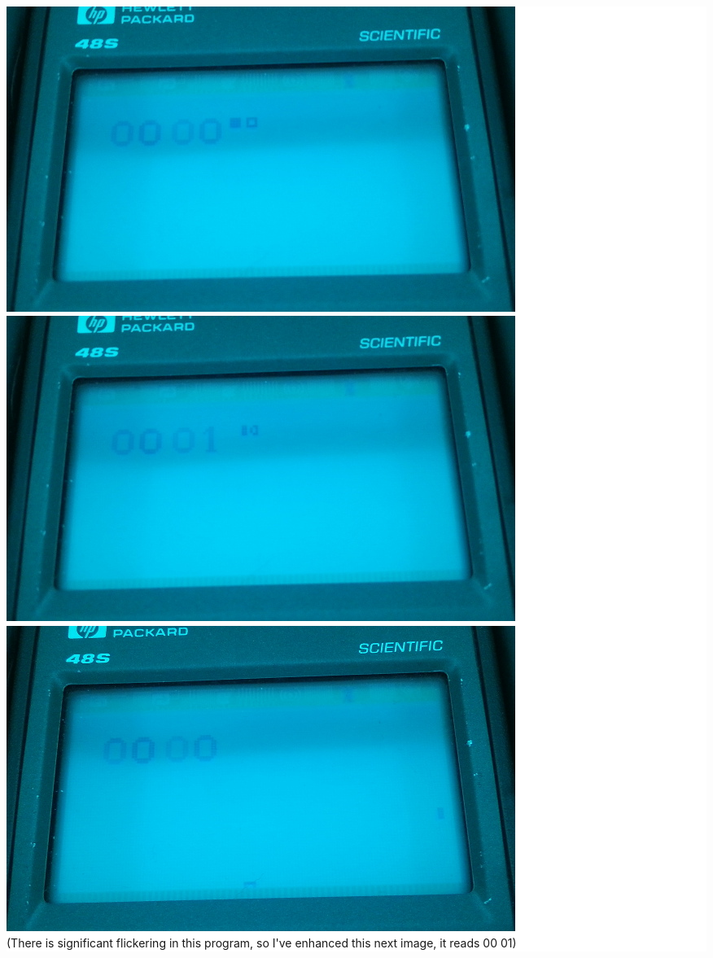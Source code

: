 ![sc10_hires_no](quirk_collide_img/sc10_hires_no.jpg)  
![sc10_hires_yes](quirk_collide_img/sc10_hires_yes.jpg)  
![sc10_hires_edge](quirk_collide_img/sc10_hires_edge.jpg)  
(There is significant flickering in this program, so I've enhanced this next image, it reads 00 01)  
